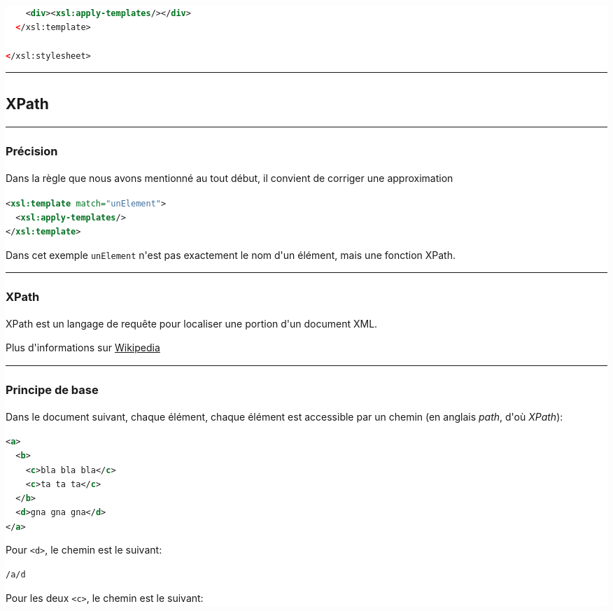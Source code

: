 ```XML
    <div><xsl:apply-templates/></div>
  </xsl:template>

</xsl:stylesheet>
```

---
## XPath

---

### Précision

Dans la règle que nous avons mentionné au tout début, il convient de corriger une approximation

```XML
<xsl:template match="unElement">
  <xsl:apply-templates/>
</xsl:template>
```

Dans cet exemple ```unElement``` n'est pas exactement le nom d'un élément, mais une fonction XPath.

---

### XPath

XPath est un langage de requête pour localiser une portion d'un document XML.

Plus d'informations sur [Wikipedia](https://fr.wikipedia.org/wiki/XPath)

---

### Principe de base

Dans le document suivant, chaque élément, chaque élément est accessible par un chemin (en anglais _path_, d'où _XPath_):

```XML
<a>
  <b>
    <c>bla bla bla</c>
    <c>ta ta ta</c>
  </b>
  <d>gna gna gna</d>
</a>
```
Pour ```<d>```, le chemin est le suivant:

```console
/a/d
```

Pour les deux ```<c>```, le chemin est le suivant:
